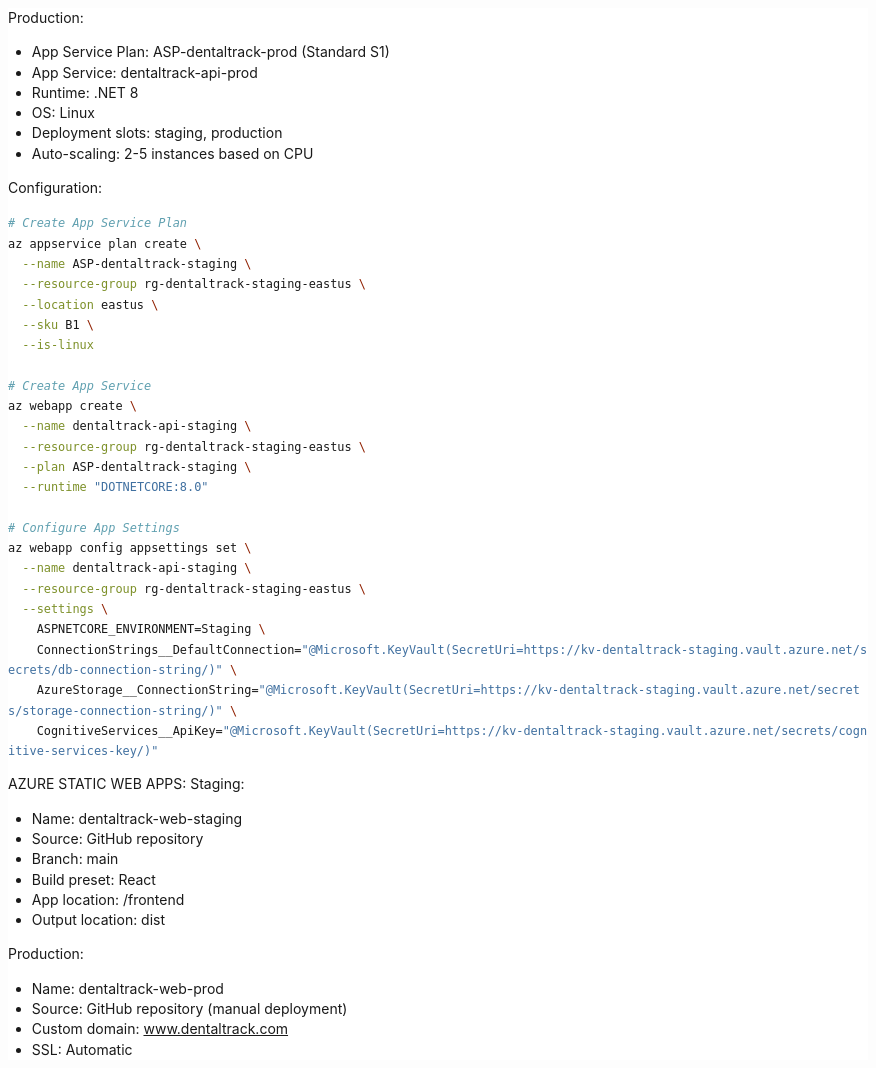 Production:
- App Service Plan: ASP-dentaltrack-prod (Standard S1)
- App Service: dentaltrack-api-prod
- Runtime: .NET 8
- OS: Linux
- Deployment slots: staging, production
- Auto-scaling: 2-5 instances based on CPU

Configuration:
```bash
# Create App Service Plan
az appservice plan create \
  --name ASP-dentaltrack-staging \
  --resource-group rg-dentaltrack-staging-eastus \
  --location eastus \
  --sku B1 \
  --is-linux

# Create App Service
az webapp create \
  --name dentaltrack-api-staging \
  --resource-group rg-dentaltrack-staging-eastus \
  --plan ASP-dentaltrack-staging \
  --runtime "DOTNETCORE:8.0"

# Configure App Settings
az webapp config appsettings set \
  --name dentaltrack-api-staging \
  --resource-group rg-dentaltrack-staging-eastus \
  --settings \
    ASPNETCORE_ENVIRONMENT=Staging \
    ConnectionStrings__DefaultConnection="@Microsoft.KeyVault(SecretUri=https://kv-dentaltrack-staging.vault.azure.net/secrets/db-connection-string/)" \
    AzureStorage__ConnectionString="@Microsoft.KeyVault(SecretUri=https://kv-dentaltrack-staging.vault.azure.net/secrets/storage-connection-string/)" \
    CognitiveServices__ApiKey="@Microsoft.KeyVault(SecretUri=https://kv-dentaltrack-staging.vault.azure.net/secrets/cognitive-services-key/)"
```

AZURE STATIC WEB APPS:
Staging:
- Name: dentaltrack-web-staging
- Source: GitHub repository
- Branch: main
- Build preset: React
- App location: /frontend
- Output location: dist

Production:
- Name: dentaltrack-web-prod
- Source: GitHub repository (manual deployment)
- Custom domain: www.dentaltrack.com
- SSL: Automatic
